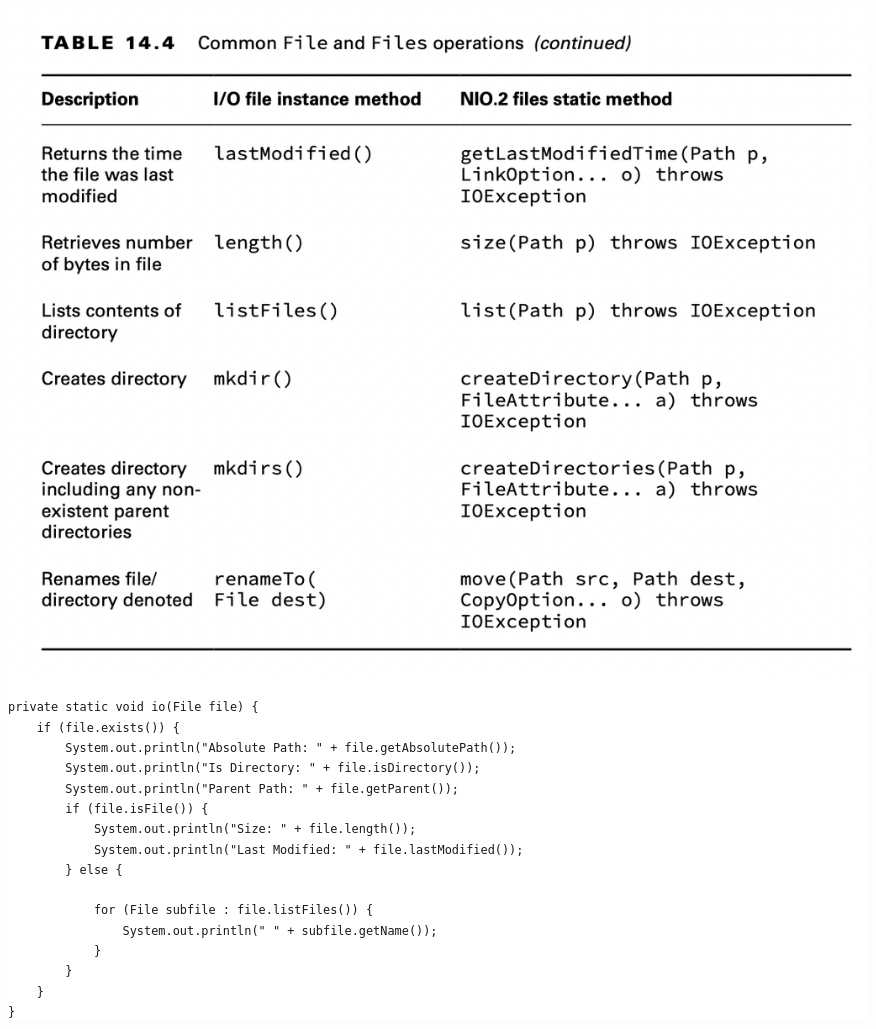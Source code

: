 ![](operating_on_file_and_path/using_shared_functionality/Common-File-and-Files-operations-continued.png)

    private static void io(File file) {
        if (file.exists()) {
            System.out.println("Absolute Path: " + file.getAbsolutePath());
            System.out.println("Is Directory: " + file.isDirectory());
            System.out.println("Parent Path: " + file.getParent());
            if (file.isFile()) {
                System.out.println("Size: " + file.length());
                System.out.println("Last Modified: " + file.lastModified());
            } else {

                for (File subfile : file.listFiles()) {
                    System.out.println(" " + subfile.getName());
                }
            }
        }
    }
